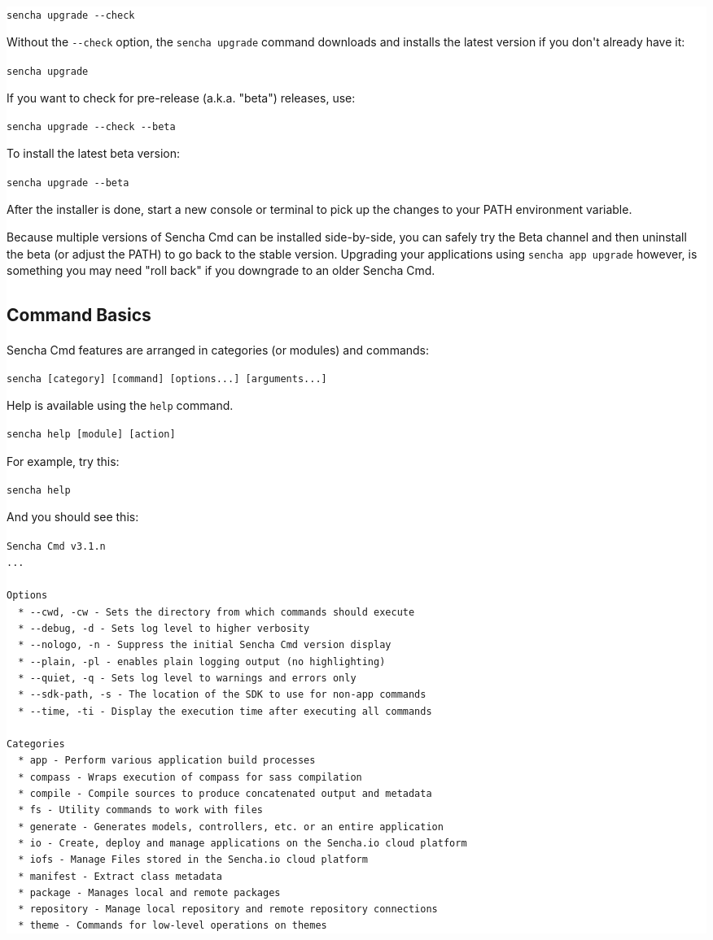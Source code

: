     sencha upgrade --check

Without the `--check` option, the `sencha upgrade` command downloads and installs the
latest version if you don't already have it:

    sencha upgrade

If you want to check for pre-release (a.k.a. "beta") releases, use:

    sencha upgrade --check --beta

To install the latest beta version:

    sencha upgrade --beta

After the installer is done, start a new console or terminal
to pick up the changes to your PATH environment variable.

Because multiple versions of Sencha Cmd can be installed side-by-side, you can safely try
the Beta channel and then uninstall the beta (or adjust the PATH) to go back to the stable
version. Upgrading your applications using `sencha app upgrade` however, is something you
may need "roll back" if you downgrade to an older Sencha Cmd.

## Command Basics

Sencha Cmd features are arranged in categories (or modules) and commands:

    sencha [category] [command] [options...] [arguments...]

Help is available using the `help` command.

    sencha help [module] [action]

For example, try this:

    sencha help

And you should see this:

    Sencha Cmd v3.1.n
    ...

    Options
      * --cwd, -cw - Sets the directory from which commands should execute
      * --debug, -d - Sets log level to higher verbosity
      * --nologo, -n - Suppress the initial Sencha Cmd version display
      * --plain, -pl - enables plain logging output (no highlighting)
      * --quiet, -q - Sets log level to warnings and errors only
      * --sdk-path, -s - The location of the SDK to use for non-app commands
      * --time, -ti - Display the execution time after executing all commands

    Categories
      * app - Perform various application build processes
      * compass - Wraps execution of compass for sass compilation
      * compile - Compile sources to produce concatenated output and metadata
      * fs - Utility commands to work with files
      * generate - Generates models, controllers, etc. or an entire application
      * io - Create, deploy and manage applications on the Sencha.io cloud platform
      * iofs - Manage Files stored in the Sencha.io cloud platform
      * manifest - Extract class metadata
      * package - Manages local and remote packages
      * repository - Manage local repository and remote repository connections
      * theme - Commands for low-level operations on themes
